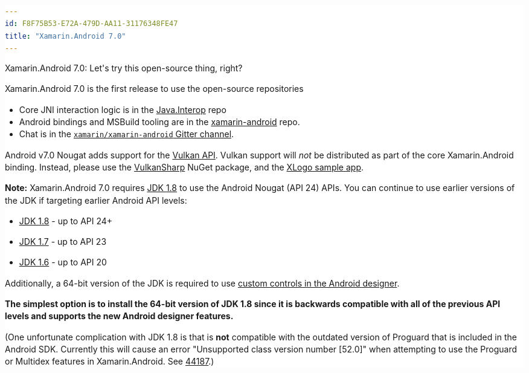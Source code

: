 ```yaml
---
id: F8F75B53-E72A-479D-AA11-31176348FE47
title: "Xamarin.Android 7.0"
---
```


Xamarin.Android 7.0: Let's try this open-source thing, right?

Xamarin.Android 7.0 is the first release to use the open-source
repositories

* Core JNI interaction logic is in the
    [Java.Interop](https://github.com/xamarin/Java.Interop) repo
* Android bindings and MSBuild tooling are in the
    [xamarin-android](https://github.com/xamarin/xamarin-android) repo.
* Chat is in the
    [`xamarin/xamarin-android` Gitter channel](https://gitter.im/xamarin/xamarin-android?at=57c487782dcc4f312942a519).

Android v7.0 Nougat adds support for the
[Vulkan API](https://developer.android.com/ndk/guides/graphics/index.html).
Vulkan support will *not* be distributed as part of the core Xamarin.Android
binding. Instead, please use the
[VulkanSharp](https://www.nuget.org/packages/VulkanSharp/) NuGet package, and the
[XLogo sample app](https://github.com/mono/VulkanSharp/tree/master/samples/XLogo).

**Note:** Xamarin.Android 7.0 requires
[JDK 1.8](http://www.oracle.com/technetwork/java/javase/downloads/jdk8-downloads-2133151.html)
to use the Android Nougat (API 24) APIs. You can continue to use earlier
versions of the JDK if targeting earlier Android API levels:

* [JDK 1.8](http://www.oracle.com/technetwork/java/javase/downloads/jdk8-downloads-2133151.html) - up to API 24+

* [JDK 1.7](http://www.oracle.com/technetwork/java/javase/downloads/jdk7-downloads-1880260.html) - up to API 23

* [JDK 1.6](http://www.oracle.com/technetwork/java/javase/downloads/java-archive-downloads-javase6-419409.html) - up to API 20

Additionally, a 64-bit version of the JDK is required to use [custom controls
in the Android
designer](https://developer.xamarin.com/releases/vs/xamarin.vs_4/xamarin.vs_4.2/#androiddesignercustomcontrols).

**The simplest option is to install the 64-bit version of JDK 1.8 since it is
backwards compatible with all of the previous API levels and supports the new
Android designer features.**

(One unfortunate complication with JDK 1.8 is that is **not** compatible with
the outdated version of Proguard that is included in the Android SDK. Currently
this will cause an error "Unsupported class version number \[52.0\]" when
attempting to use the Proguard or Multidex features in Xamarin.Android. See
[44187](https://bugzilla.xamarin.com/show_bug.cgi?id=44187).)


[ndk]: https://developer.android.com/about/versions/nougat/android-7.0-changes.html#ndk
[cycle8]: https://releases.xamarin.com/stable-release-cycle-8-service-release-1/
[gc-bridge]: https://developer.xamarin.com/guides/android/advanced_topics/garbage_collection/#GC_Bridge_Options